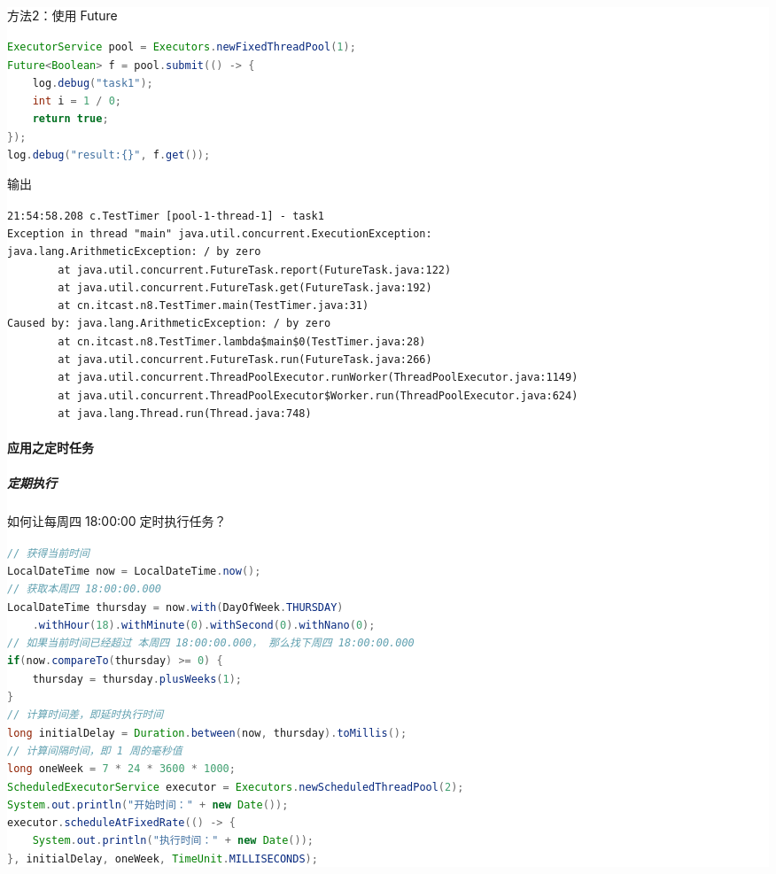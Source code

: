 方法2：使用 Future

```java
ExecutorService pool = Executors.newFixedThreadPool(1);
Future<Boolean> f = pool.submit(() -> {
    log.debug("task1");
    int i = 1 / 0;
    return true;
});
log.debug("result:{}", f.get());
```

输出

```shell
21:54:58.208 c.TestTimer [pool-1-thread-1] - task1 
Exception in thread "main" java.util.concurrent.ExecutionException: 
java.lang.ArithmeticException: / by zero 
        at java.util.concurrent.FutureTask.report(FutureTask.java:122) 
        at java.util.concurrent.FutureTask.get(FutureTask.java:192) 
        at cn.itcast.n8.TestTimer.main(TestTimer.java:31) 
Caused by: java.lang.ArithmeticException: / by zero 
        at cn.itcast.n8.TestTimer.lambda$main$0(TestTimer.java:28) 
        at java.util.concurrent.FutureTask.run(FutureTask.java:266) 
        at java.util.concurrent.ThreadPoolExecutor.runWorker(ThreadPoolExecutor.java:1149) 
        at java.util.concurrent.ThreadPoolExecutor$Worker.run(ThreadPoolExecutor.java:624) 
        at java.lang.Thread.run(Thread.java:748)
```

#### 应用之定时任务

##### 定期执行

如何让每周四 18:00:00 定时执行任务？

```java
// 获得当前时间
LocalDateTime now = LocalDateTime.now();
// 获取本周四 18:00:00.000
LocalDateTime thursday = now.with(DayOfWeek.THURSDAY)
    .withHour(18).withMinute(0).withSecond(0).withNano(0);
// 如果当前时间已经超过 本周四 18:00:00.000， 那么找下周四 18:00:00.000
if(now.compareTo(thursday) >= 0) {
    thursday = thursday.plusWeeks(1);
}
// 计算时间差，即延时执行时间
long initialDelay = Duration.between(now, thursday).toMillis();
// 计算间隔时间，即 1 周的毫秒值
long oneWeek = 7 * 24 * 3600 * 1000;
ScheduledExecutorService executor = Executors.newScheduledThreadPool(2);
System.out.println("开始时间：" + new Date());
executor.scheduleAtFixedRate(() -> {
    System.out.println("执行时间：" + new Date());
}, initialDelay, oneWeek, TimeUnit.MILLISECONDS);
```
